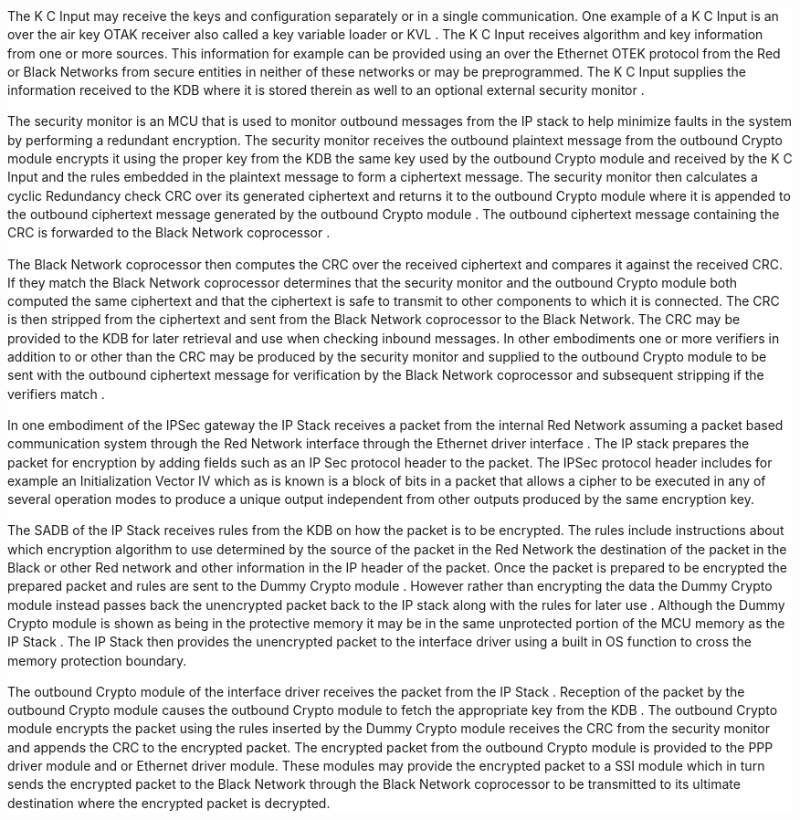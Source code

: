 The K C Input may receive the keys and configuration separately or in a single communication. One example of a K C Input is an over the air key OTAK receiver also called a key variable loader or KVL . The K C Input receives algorithm and key information from one or more sources. This information for example can be provided using an over the Ethernet OTEK protocol from the Red or Black Networks from secure entities in neither of these networks or may be preprogrammed. The K C Input supplies the information received to the KDB where it is stored therein as well to an optional external security monitor .

The security monitor is an MCU that is used to monitor outbound messages from the IP stack to help minimize faults in the system by performing a redundant encryption. The security monitor receives the outbound plaintext message from the outbound Crypto module encrypts it using the proper key from the KDB the same key used by the outbound Crypto module and received by the K C Input and the rules embedded in the plaintext message to form a ciphertext message. The security monitor then calculates a cyclic Redundancy check CRC over its generated ciphertext and returns it to the outbound Crypto module where it is appended to the outbound ciphertext message generated by the outbound Crypto module . The outbound ciphertext message containing the CRC is forwarded to the Black Network coprocessor .

The Black Network coprocessor then computes the CRC over the received ciphertext and compares it against the received CRC. If they match the Black Network coprocessor determines that the security monitor and the outbound Crypto module both computed the same ciphertext and that the ciphertext is safe to transmit to other components to which it is connected. The CRC is then stripped from the ciphertext and sent from the Black Network coprocessor to the Black Network. The CRC may be provided to the KDB for later retrieval and use when checking inbound messages. In other embodiments one or more verifiers in addition to or other than the CRC may be produced by the security monitor and supplied to the outbound Crypto module to be sent with the outbound ciphertext message for verification by the Black Network coprocessor and subsequent stripping if the verifiers match .

In one embodiment of the IPSec gateway the IP Stack receives a packet from the internal Red Network assuming a packet based communication system through the Red Network interface through the Ethernet driver interface . The IP stack prepares the packet for encryption by adding fields such as an IP Sec protocol header to the packet. The IPSec protocol header includes for example an Initialization Vector IV which as is known is a block of bits in a packet that allows a cipher to be executed in any of several operation modes to produce a unique output independent from other outputs produced by the same encryption key.

The SADB of the IP Stack receives rules from the KDB on how the packet is to be encrypted. The rules include instructions about which encryption algorithm to use determined by the source of the packet in the Red Network the destination of the packet in the Black or other Red network and other information in the IP header of the packet. Once the packet is prepared to be encrypted the prepared packet and rules are sent to the Dummy Crypto module . However rather than encrypting the data the Dummy Crypto module instead passes back the unencrypted packet back to the IP stack along with the rules for later use . Although the Dummy Crypto module is shown as being in the protective memory it may be in the same unprotected portion of the MCU memory as the IP Stack . The IP Stack then provides the unencrypted packet to the interface driver using a built in OS function to cross the memory protection boundary.

The outbound Crypto module of the interface driver receives the packet from the IP Stack . Reception of the packet by the outbound Crypto module causes the outbound Crypto module to fetch the appropriate key from the KDB . The outbound Crypto module encrypts the packet using the rules inserted by the Dummy Crypto module receives the CRC from the security monitor and appends the CRC to the encrypted packet. The encrypted packet from the outbound Crypto module is provided to the PPP driver module and or Ethernet driver module. These modules may provide the encrypted packet to a SSI module which in turn sends the encrypted packet to the Black Network through the Black Network coprocessor to be transmitted to its ultimate destination where the encrypted packet is decrypted.
